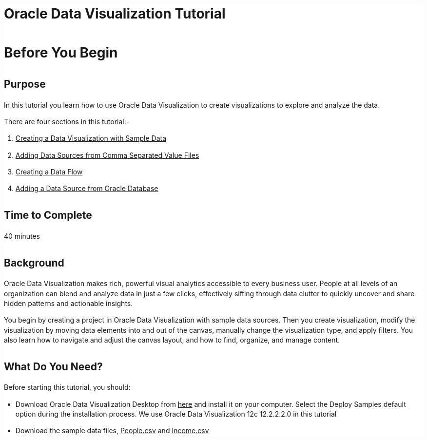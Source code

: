 Oracle Data Visualization Tutorial  
================

Before You Begin
================

Purpose
-------

In this tutorial you learn how to use Oracle Data Visualization to
create visualizations to explore and analyze the data.

There are four sections in this tutorial:-

1.  [Creating a Data Visualization with Sample
    Data](#section-1-creating-a-data-visualization-with-sample-data)

2.  [Adding Data Sources from Comma Separated Value
    Files](#section-2-adding-data-sources-from-comma-separated-value-files)

3.  [Creating a Data Flow](#section-3-creating-a-data-flow)

4.  [Adding a Data Source from Oracle
    Database](#section-4-adding-a-data-source-from-oracle-database)

Time to Complete
----------------

40 minutes

Background
----------

Oracle Data Visualization makes rich, powerful visual analytics
accessible to every business user. People at all levels of an
organization can blend and analyze data in just a few clicks,
effectively sifting through data clutter to quickly uncover and share
hidden patterns and actionable insights.

You begin by creating a project in Oracle Data Visualization with sample
data sources. Then you create visualization, modify the visualization by
moving data elements into and out of the canvas, manually change the
visualization type, and apply filters. You also learn how to navigate
and adjust the canvas layout, and how to find, organize, and manage
content.

What Do You Need?
-----------------

Before starting this tutorial, you should:

-   Download Oracle Data Visualization Desktop from
    [here](http://www.oracle.com/technetwork/middleware/oracle-data-visualization/index.html)
    and install it on your computer. Select the Deploy Samples default
    option during the installation process. We use Oracle Data
    Visualization 12c 12.2.2.2.0 in this tutorial

-   Download the sample data files,
    [People.csv](https://oracle.github.io/learning-library/workshops/journey1-self-service-bi/DVData/People.csv)
    and
    [Income.csv](https://oracle.github.io/learning-library/workshops/journey1-self-service-bi/DVData/Income.csv)
